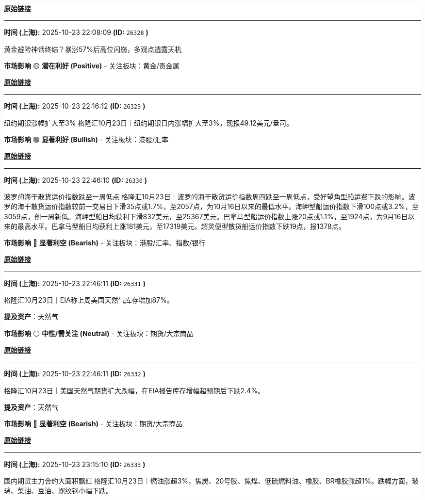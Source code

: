 **[原始链接](https://t.me/ywcqdz/26327)**

---
**时间 (上海):** 2025-10-23 22:08:09 **(ID:** `26328` **)**

黄金避险神话终结？暴涨57%后高位闪崩，多观点透露天机

**市场影响** 🟡 **潜在利好 (Positive)** - 关注板块：黄金/贵金属

**[原始链接](https://t.me/ywcqdz/26328)**

---
**时间 (上海):** 2025-10-23 22:16:12 **(ID:** `26329` **)**

纽约期银涨幅扩大至3%
格隆汇10月23日｜纽约期银日内涨幅扩大至3%，现报49.12美元/盎司。

**市场影响** 🟢 **显著利好 (Bullish)** - 关注板块：港股/汇率

**[原始链接](https://t.me/ywcqdz/26329)**

---
**时间 (上海):** 2025-10-23 22:46:10 **(ID:** `26330` **)**

波罗的海干散货运价指数跌至一周低点
格隆汇10月23日｜波罗的海干散货运价指数周四跌至一周低点，受好望角型船运费下跌的影响。波罗的海干散货运价指数较前一交易日下滑35点或1.7%，至2057点，为10月16日以来的最低水平。海岬型船运价指数下滑100点或3.2%，至3059点，创一周新低。海岬型船日均获利下滑832美元，至25367美元。巴拿马型船运价指数上涨20点或1.1%，至1924点，为9月16日以来的最高水平。巴拿马型船日均获利上涨181美元，至17319美元。超灵便型散货船运价指数下跌19点，报1378点。

**市场影响** 🔴 **显著利空 (Bearish)** - 关注板块：港股/汇率、指数/银行

**[原始链接](https://t.me/ywcqdz/26330)**

---
**时间 (上海):** 2025-10-23 22:46:11 **(ID:** `26331` **)**

格隆汇10月23日｜EIA称上周美国天然气库存增加87%。

**提及资产**：天然气

**市场影响** ⚪ **中性/需关注 (Neutral)** - 关注板块：期货/大宗商品

**[原始链接](https://t.me/ywcqdz/26331)**

---
**时间 (上海):** 2025-10-23 22:46:11 **(ID:** `26332` **)**

格隆汇10月23日｜美国天然气期货扩大跌幅，在EIA报告库存增幅超预期后下跌2.4%。

**提及资产**：天然气

**市场影响** 🔴 **显著利空 (Bearish)** - 关注板块：期货/大宗商品

**[原始链接](https://t.me/ywcqdz/26332)**

---
**时间 (上海):** 2025-10-23 23:15:10 **(ID:** `26333` **)**

国内期货主力合约大面积飘红
格隆汇10月23日｜燃油涨超3%，焦炭、20号胶、焦煤、低硫燃料油、橡胶、BR橡胶涨超1%。跌幅方面，玻璃、菜油、豆油、螺纹钢小幅下跌。
